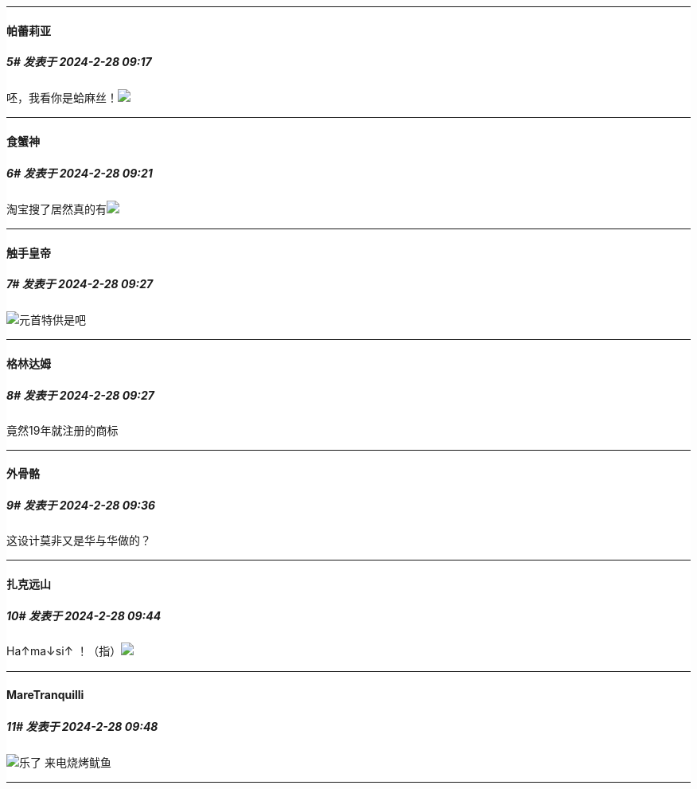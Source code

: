 *****

####  帕蕾莉亚  
##### 5#       发表于 2024-2-28 09:17

呸，我看你是蛤麻丝！<img src="https://static.saraba1st.com/image/smiley/face2017/066.png" referrerpolicy="no-referrer">

*****

####  食蟹神  
##### 6#       发表于 2024-2-28 09:21

淘宝搜了居然真的有<img src="https://static.saraba1st.com/image/smiley/face2017/068.png" referrerpolicy="no-referrer">

*****

####  触手皇帝  
##### 7#       发表于 2024-2-28 09:27

<img src="https://static.saraba1st.com/image/smiley/face2017/067.png" referrerpolicy="no-referrer">元首特供是吧

*****

####  格林达姆  
##### 8#       发表于 2024-2-28 09:27

竟然19年就注册的商标

*****

####  外骨骼  
##### 9#       发表于 2024-2-28 09:36

这设计莫非又是华与华做的？

*****

####  扎克远山  
##### 10#       发表于 2024-2-28 09:44

Ha↑ma↓si↑ ！（指）<img src="https://static.saraba1st.com/image/smiley/face2017/067.png" referrerpolicy="no-referrer">

*****

####  MareTranquilli  
##### 11#       发表于 2024-2-28 09:48

<img src="https://static.saraba1st.com/image/smiley/face2017/067.png" referrerpolicy="no-referrer">乐了 来电烧烤鱿鱼

*****

